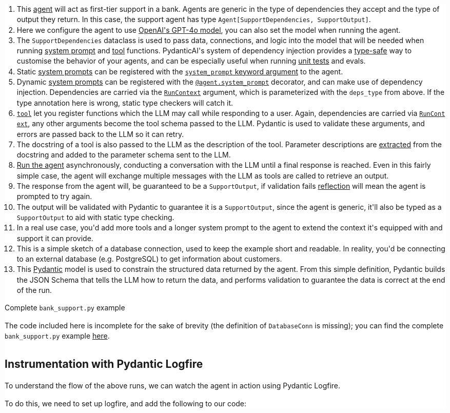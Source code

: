 
1.  This [agent](agents/) will act as first-tier support in a bank. Agents are generic in the type of dependencies they accept and the type of output they return. In this case, the support agent has type `Agent[SupportDependencies, SupportOutput]`.
2.  Here we configure the agent to use [OpenAI's GPT-4o model](api/models/openai/), you can also set the model when running the agent.
3.  The `SupportDependencies` dataclass is used to pass data, connections, and logic into the model that will be needed when running [system prompt](about:blank/agents/#system-prompts) and [tool](tools/) functions. PydanticAI's system of dependency injection provides a [type-safe](about:blank/agents/#static-type-checking) way to customise the behavior of your agents, and can be especially useful when running [unit tests](testing/) and evals.
4.  Static [system prompts](about:blank/agents/#system-prompts) can be registered with the [`system_prompt` keyword argument](about:blank/api/agent/#pydantic_ai.agent.Agent.__init__) to the agent.
5.  Dynamic [system prompts](about:blank/agents/#system-prompts) can be registered with the [`@agent.system_prompt`](about:blank/api/agent/#pydantic_ai.agent.Agent.system_prompt) decorator, and can make use of dependency injection. Dependencies are carried via the [`RunContext`](about:blank/api/tools/#pydantic_ai.tools.RunContext) argument, which is parameterized with the `deps_type` from above. If the type annotation here is wrong, static type checkers will catch it.
6.  [`tool`](tools/) let you register functions which the LLM may call while responding to a user. Again, dependencies are carried via [`RunContext`](about:blank/api/tools/#pydantic_ai.tools.RunContext), any other arguments become the tool schema passed to the LLM. Pydantic is used to validate these arguments, and errors are passed back to the LLM so it can retry.
7.  The docstring of a tool is also passed to the LLM as the description of the tool. Parameter descriptions are [extracted](about:blank/tools/#function-tools-and-schema) from the docstring and added to the parameter schema sent to the LLM.
8.  [Run the agent](about:blank/agents/#running-agents) asynchronously, conducting a conversation with the LLM until a final response is reached. Even in this fairly simple case, the agent will exchange multiple messages with the LLM as tools are called to retrieve an output.
9.  The response from the agent will, be guaranteed to be a `SupportOutput`, if validation fails [reflection](about:blank/agents/#reflection-and-self-correction) will mean the agent is prompted to try again.
10.  The output will be validated with Pydantic to guarantee it is a `SupportOutput`, since the agent is generic, it'll also be typed as a `SupportOutput` to aid with static type checking.
11.  In a real use case, you'd add more tools and a longer system prompt to the agent to extend the context it's equipped with and support it can provide.
12.  This is a simple sketch of a database connection, used to keep the example short and readable. In reality, you'd be connecting to an external database (e.g. PostgreSQL) to get information about customers.
13.  This [Pydantic](https://docs.pydantic.dev/) model is used to constrain the structured data returned by the agent. From this simple definition, Pydantic builds the JSON Schema that tells the LLM how to return the data, and performs validation to guarantee the data is correct at the end of the run.

Complete `bank_support.py` example

The code included here is incomplete for the sake of brevity (the definition of `DatabaseConn` is missing); you can find the complete `bank_support.py` example [here](examples/bank-support/).

Instrumentation with Pydantic Logfire
-------------------------------------

To understand the flow of the above runs, we can watch the agent in action using Pydantic Logfire.

To do this, we need to set up logfire, and add the following to our code:
